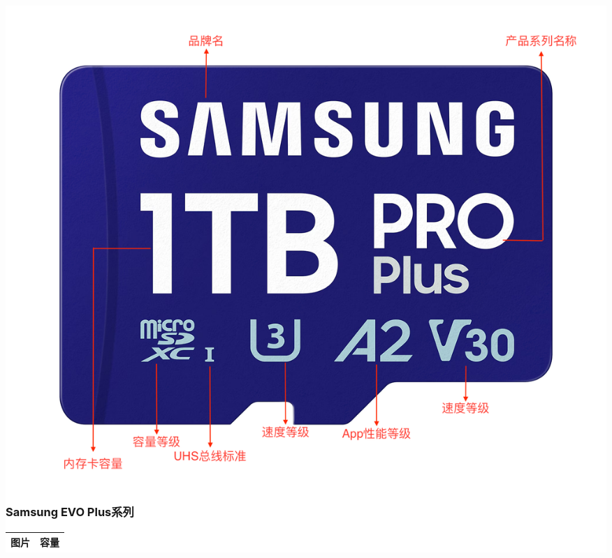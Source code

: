 ![](samsung-sample.png)
### Samsung EVO Plus系列


| 图片                                    | 容量                         |
| ------------------------------------- | -------------------------- |